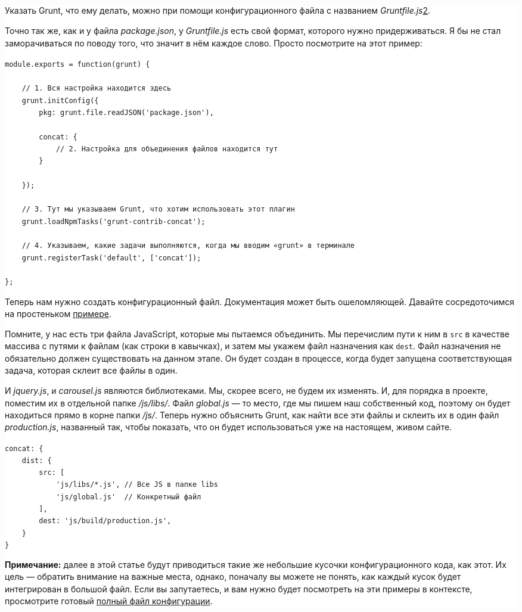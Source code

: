 Указать Grunt, что ему делать, можно при помощи конфигурационного файла с
названием *Gruntfile.js*<a href="#note-2" id="ref-2" class="reference">2</a>.

Точно так же, как и у файла *package.json*, у *Gruntfile.js* есть свой формат, 
которого нужно придерживаться. Я бы не стал заморачиваться по поводу того, 
что значит в нём каждое слово. Просто посмотрите на этот пример:

    module.exports = function(grunt) {
    
        // 1. Вся настройка находится здесь
        grunt.initConfig({
            pkg: grunt.file.readJSON('package.json'),
    
            concat: {
                // 2. Настройка для объединения файлов находится тут
            }
    
        });
    
        // 3. Тут мы указываем Grunt, что хотим использовать этот плагин
        grunt.loadNpmTasks('grunt-contrib-concat');
    
        // 4. Указываем, какие задачи выполняются, когда мы вводим «grunt» в терминале
        grunt.registerTask('default', ['concat']);
    
    };


Теперь нам нужно создать конфигурационный файл. Документация может быть
ошеломляющей. Давайте сосредоточимся на простеньком [примере][9].

Помните, у нас есть три файла JavaScript, которые мы пытаемся объединить. Мы
перечислим пути к ним в `src` в качестве массива с путями к файлам (как строки
в кавычках), и затем мы укажем файл назначения как `dest`. Файл назначения не
обязательно должен существовать на данном этапе. Он будет создан в процессе, 
когда будет запущена соответствующая задача, которая склеит все файлы в один.

И *jquery.js*, и *carousel.js* являются библиотеками. Мы, скорее всего, не
будем их изменять. И, для порядка в проекте, поместим их в отдельной папке 
*/js/libs/*. Файл *global.js* — то место, где мы пишем наш собственный код, 
поэтому он будет находиться прямо в корне папки */js/*. Теперь нужно объяснить 
Grunt, как найти все эти файлы и склеить их в один файл *production.js*, 
названный так, чтобы показать, что он будет использоваться уже на настоящем, 
живом сайте.

    concat: {
        dist: {
            src: [
                'js/libs/*.js', // Все JS в папке libs
                'js/global.js'  // Конкретный файл
            ],
            dest: 'js/build/production.js',
        }
    }

**Примечание:** далее в этой статье будут приводиться такие же небольшие кусочки 
конфигурационного кода, как этот. 
Их цель — обратить внимание на важные места, однако, поначалу вы можете 
не понять, как каждый кусок будет интегрирован в большой файл.
Если вы запутаетесь, и вам нужно будет посмотреть на эти примеры в контексте, 
просмотрите готовый [полный файл конфигурации][10].


 [1]: http://gruntjs.com/
 [2]: http://nodejs.org/
 [3]: img/package-json-file.gif
 [4]: https://npmjs.org/
 [5]: img/drag-folder.gif
 [6]: img/node_modules.gif
 [7]: https://github.com/chriscoyier/My-Grunt-Boilerplate
 [8]: https://github.com/gruntjs/grunt-contrib-concat
 [9]: https://github.com/gruntjs/grunt-contrib-concat#usage-examples
 [10]: https://github.com/chriscoyier/My-Grunt-Boilerplate/blob/master/Gruntfile.js
 [11]: https://github.com/gruntjs/grunt-contrib-uglify
 [12]: img/uglify-code.gif
 [13]: https://github.com/gruntjs/grunt-contrib-imagemin
 [14]: img/squished-images.gif
 [15]: https://github.com/gruntjs/grunt-contrib-watch
 [16]: img/error-running-grunt.gif
 [17]: https://github.com/sindresorhus/grunt-sass
 [18]: https://github.com/gruntjs/grunt-contrib-sass
 [19]: http://sass-lang.com/install
 [20]: http://feedback.livereload.com/knowledgebase/articles/86242-how-do-i-install-and-use-the-browser-extensions-
 [21]: img/style-injection.gif
 [22]: http://www.smashingmagazine.com/2013/06/11/front-end-ops/
 [23]: http://css-tricks.com/autoprefixer/
 [24]: https://github.com/pivotal/jasmine
 [25]: https://github.com/filamentgroup/grunticon
 [26]: http://philipwalton.com/articles/introducing-html-inspector/
 [27]: http://csslint.net/
 [28]: http://www.jshint.com/
 [29]: http://leanmeanfightingmachine.github.io/dploy/
 [30]: http://www.integralist.co.uk/Grunt-Boilerplate.html
 [31]: http://blog.ponyfoo.com/2013/11/13/grunt-tips-and-tricks
 [32]: https://github.com/cowboy/wesbos/commit/5a2980a7818957cbaeedcd7552af9ce54e05e3fb
 [33]: http://gruntjs.com/api/grunt
 [34]: https://github.com/vladikoff/grunt-devtools
 [screencast]: http://css-tricks.com/video-screencasts/130-first-moments-grunt/